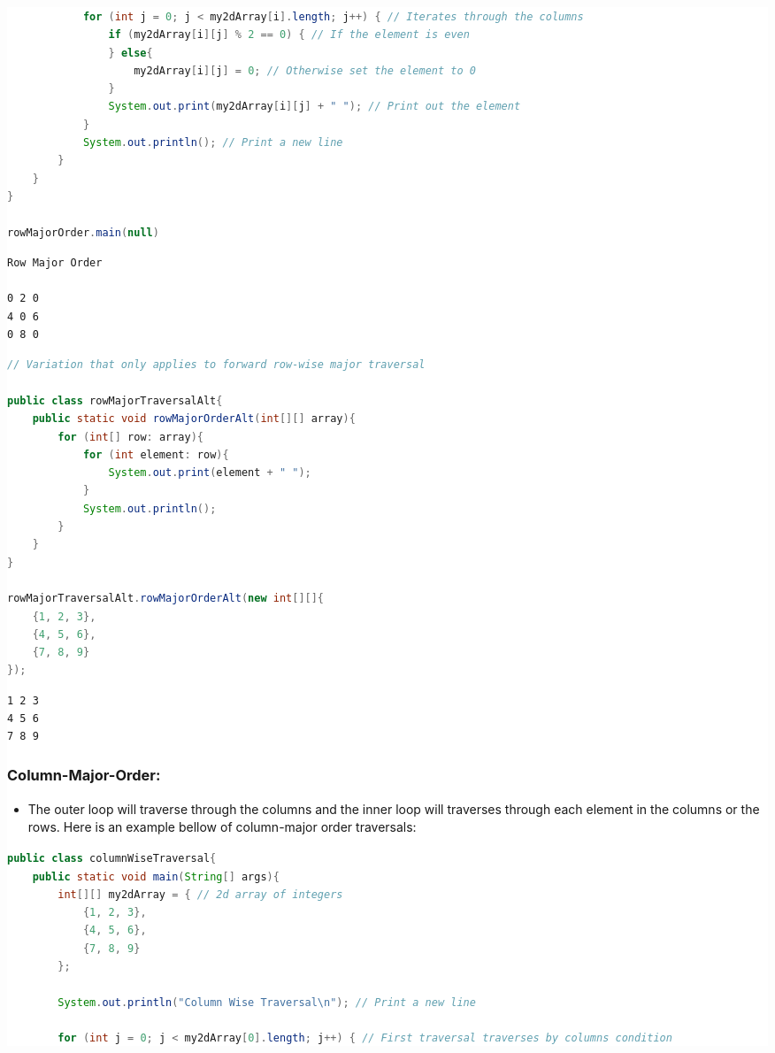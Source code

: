 ```java
            for (int j = 0; j < my2dArray[i].length; j++) { // Iterates through the columns
                if (my2dArray[i][j] % 2 == 0) { // If the element is even
                } else{
                    my2dArray[i][j] = 0; // Otherwise set the element to 0
                }
                System.out.print(my2dArray[i][j] + " "); // Print out the element
            }
            System.out.println(); // Print a new line
        }
    }
}

rowMajorOrder.main(null)
```

    Row Major Order
    
    0 2 0 
    4 0 6 
    0 8 0 



```java
// Variation that only applies to forward row-wise major traversal

public class rowMajorTraversalAlt{
    public static void rowMajorOrderAlt(int[][] array){
        for (int[] row: array){
            for (int element: row){
                System.out.print(element + " ");
            }
            System.out.println();
        }
    }
}

rowMajorTraversalAlt.rowMajorOrderAlt(new int[][]{
    {1, 2, 3},
    {4, 5, 6},
    {7, 8, 9}
});
```

    1 2 3 
    4 5 6 
    7 8 9 


### Column-Major-Order: 
- The outer loop will traverse through the columns and the inner loop will traverses through each element in the columns or the rows. Here is an example bellow of column-major order traversals: 


```java
public class columnWiseTraversal{
    public static void main(String[] args){
        int[][] my2dArray = { // 2d array of integers
            {1, 2, 3},
            {4, 5, 6},
            {7, 8, 9}
        };
        
        System.out.println("Column Wise Traversal\n"); // Print a new line

        for (int j = 0; j < my2dArray[0].length; j++) { // First traversal traverses by columns condition
```